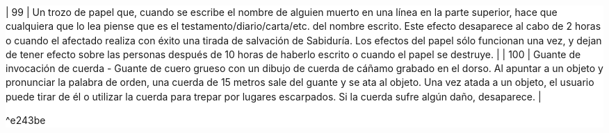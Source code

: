 | 99   | Un trozo de papel que, cuando se escribe el nombre de alguien muerto en una línea en la parte superior, hace que cualquiera que lo lea piense que es el testamento/diario/carta/etc. del nombre escrito. Este efecto desaparece al cabo de 2 horas o cuando el afectado realiza con éxito una tirada de salvación de Sabiduría. Los efectos del papel sólo funcionan una vez, y dejan de tener efecto sobre las personas después de 10 horas de haberlo escrito o cuando el papel se destruye.                                                                                                                                                                                                                                                                                                                                                                                                                                                                                                                                         |
| 100  | Guante de invocación de cuerda - Guante de cuero grueso con un dibujo de cuerda de cáñamo grabado en el dorso. Al apuntar a un objeto y pronunciar la palabra de orden, una cuerda de 15 metros sale del guante y se ata al objeto. Una vez atada a un objeto, el usuario puede tirar de él o utilizar la cuerda para trepar por lugares escarpados. Si la cuerda sufre algún daño, desaparece.                                                                                                                                                                                                                                                                                                                                                                                                                                                                                                                                                                                                                                        |

^e243be
